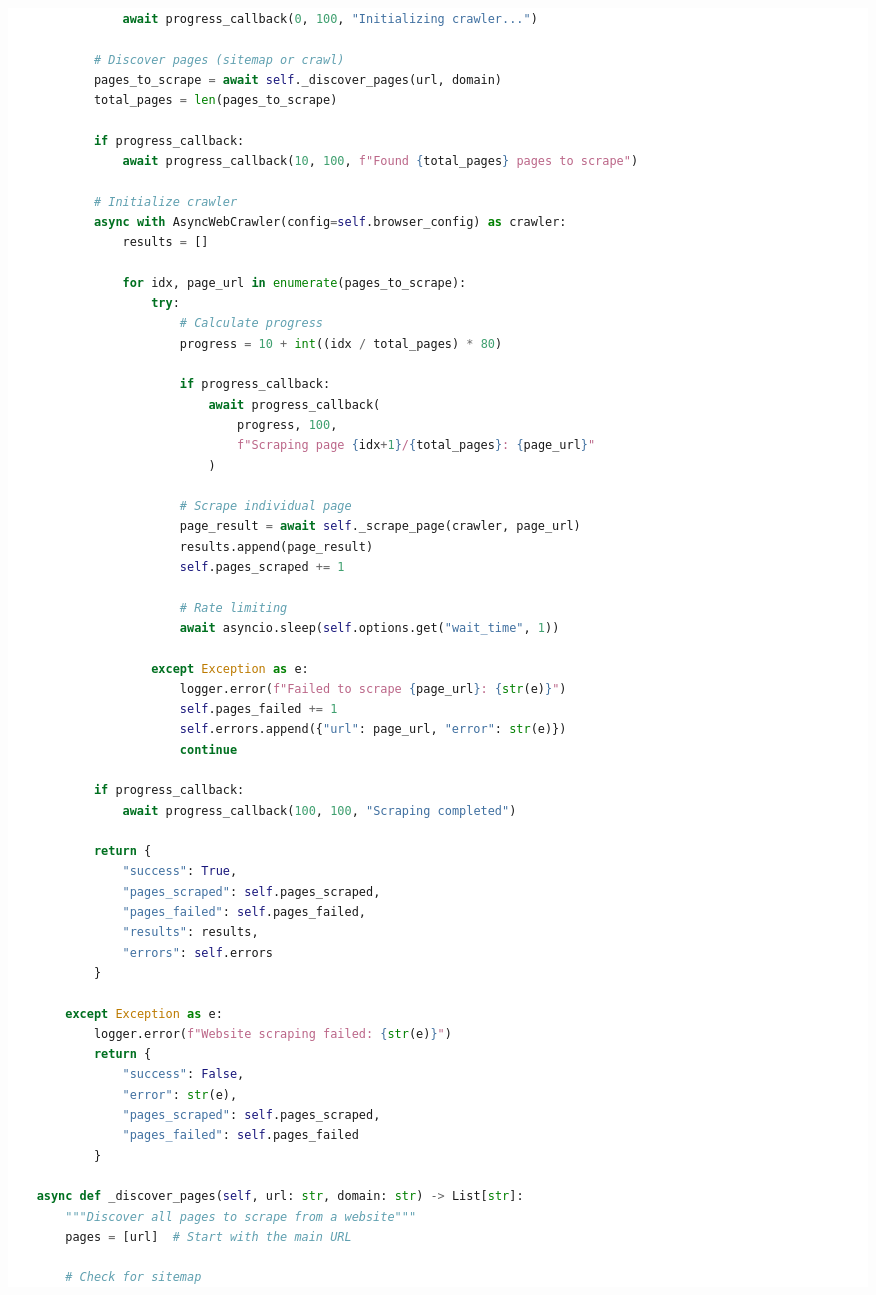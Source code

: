 ```python
                await progress_callback(0, 100, "Initializing crawler...")
            
            # Discover pages (sitemap or crawl)
            pages_to_scrape = await self._discover_pages(url, domain)
            total_pages = len(pages_to_scrape)
            
            if progress_callback:
                await progress_callback(10, 100, f"Found {total_pages} pages to scrape")
            
            # Initialize crawler
            async with AsyncWebCrawler(config=self.browser_config) as crawler:
                results = []
                
                for idx, page_url in enumerate(pages_to_scrape):
                    try:
                        # Calculate progress
                        progress = 10 + int((idx / total_pages) * 80)
                        
                        if progress_callback:
                            await progress_callback(
                                progress, 100, 
                                f"Scraping page {idx+1}/{total_pages}: {page_url}"
                            )
                        
                        # Scrape individual page
                        page_result = await self._scrape_page(crawler, page_url)
                        results.append(page_result)
                        self.pages_scraped += 1
                        
                        # Rate limiting
                        await asyncio.sleep(self.options.get("wait_time", 1))
                        
                    except Exception as e:
                        logger.error(f"Failed to scrape {page_url}: {str(e)}")
                        self.pages_failed += 1
                        self.errors.append({"url": page_url, "error": str(e)})
                        continue
            
            if progress_callback:
                await progress_callback(100, 100, "Scraping completed")
            
            return {
                "success": True,
                "pages_scraped": self.pages_scraped,
                "pages_failed": self.pages_failed,
                "results": results,
                "errors": self.errors
            }
            
        except Exception as e:
            logger.error(f"Website scraping failed: {str(e)}")
            return {
                "success": False,
                "error": str(e),
                "pages_scraped": self.pages_scraped,
                "pages_failed": self.pages_failed
            }
    
    async def _discover_pages(self, url: str, domain: str) -> List[str]:
        """Discover all pages to scrape from a website"""
        pages = [url]  # Start with the main URL
        
        # Check for sitemap
```